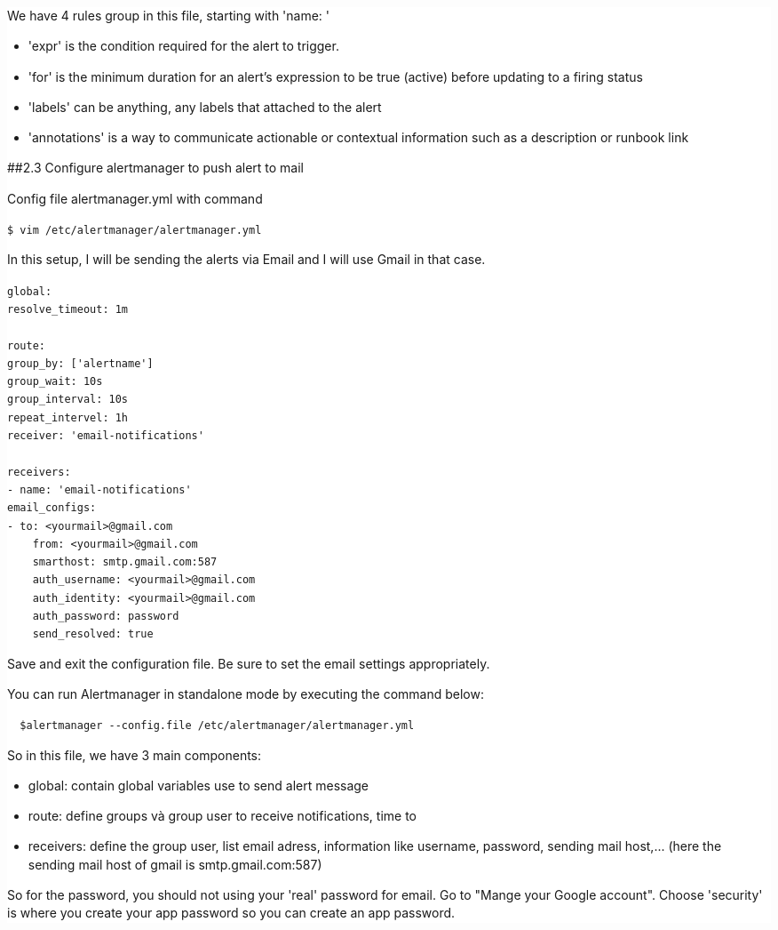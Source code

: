 We have 4 rules group in this file, starting with 'name: <rule-groups-name>'

- 'expr' is the condition required for the alert to trigger.

- 'for' is the minimum duration for an alert’s expression to be true (active) before updating to a firing status

- 'labels' can be anything, any labels that attached to the alert

- 'annotations' is a way to communicate actionable or contextual information such as a description or runbook link

##2.3 Configure alertmanager to push alert to mail

Config file alertmanager.yml with command

    $ vim /etc/alertmanager/alertmanager.yml

In this setup, I will be sending the alerts via Email and I will use Gmail in that case.

    global:
    resolve_timeout: 1m

    route:
    group_by: ['alertname']
    group_wait: 10s
    group_interval: 10s
    repeat_intervel: 1h
    receiver: 'email-notifications'

    receivers:
    - name: 'email-notifications'
    email_configs:
    - to: <yourmail>@gmail.com
        from: <yourmail>@gmail.com
        smarthost: smtp.gmail.com:587
        auth_username: <yourmail>@gmail.com
        auth_identity: <yourmail>@gmail.com
        auth_password: password
        send_resolved: true
    
  Save and exit the configuration file. Be sure to set the email settings appropriately.

  You can run Alertmanager in standalone mode by executing the command below:
  
      $alertmanager --config.file /etc/alertmanager/alertmanager.yml
  
  So in this file, we have 3 main components:
  
- global: contain global variables use to send alert message 

- route: define groups và group user to receive notifications, time to

- receivers: define the group user, list email adress, information like username, password, sending mail host,... (here the sending mail host of gmail is smtp.gmail.com:587)

So for the password, you should not using your 'real' password for email. Go to "Mange your Google account". 
Choose 'security' is where you create your app password so you can create an app password.
 